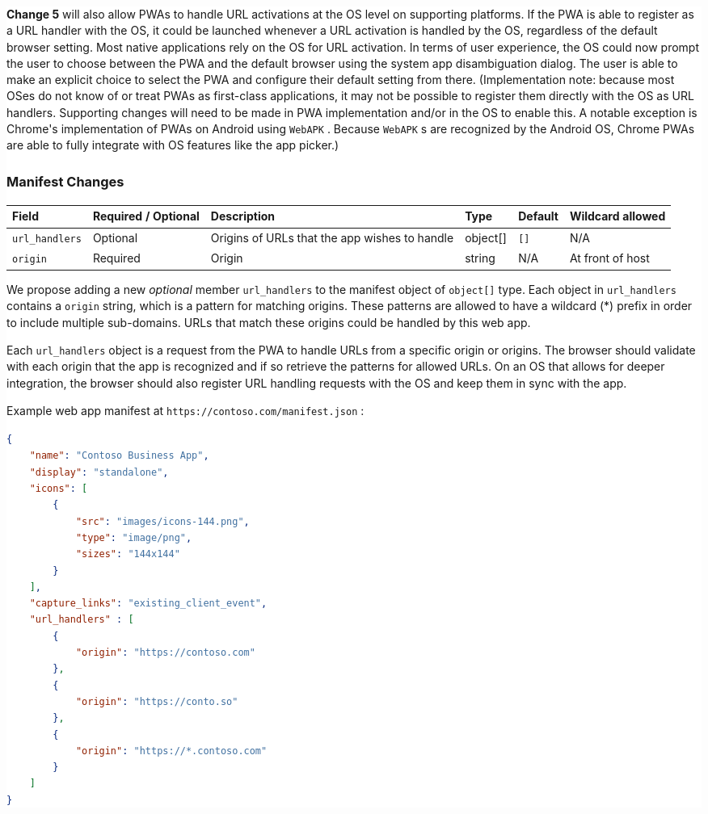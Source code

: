 **Change 5** will also allow PWAs to handle URL activations at the OS level on supporting platforms. If the PWA is able to register as a URL handler with the OS, it could be launched whenever a URL activation is handled by the OS, regardless of the default browser setting. Most native applications rely on the OS for URL activation. In terms of user experience, the OS could now prompt the user to choose between the PWA and the default browser using the system app disambiguation dialog. The user is able to make an explicit choice to select the PWA and configure their default setting from there. (Implementation note: because most OSes do not know of or treat PWAs as first-class applications, it may not be possible to register them directly with the OS as URL handlers. Supporting changes will need to be made in PWA implementation and/or in the OS to enable this. A notable exception is Chrome's implementation of PWAs on Android using `WebAPK` . Because `WebAPK` s are recognized by the Android OS, Chrome PWAs are able to fully integrate with OS features like the app picker.)

### Manifest Changes

| Field          | Required / Optional | Description                                   | Type     | Default |  Wildcard allowed  |
| :----------    | :------------------ | :-------------------------------------------- | :------- | :------ |  :---------------  |
| `url_handlers` | Optional            | Origins of URLs that the app wishes to handle | object[] | `[]`    |  N/A               |
| `origin`       | Required            | Origin                                        | string   |  N/A    |  At front of host  |

We propose adding a new _optional_ member `url_handlers` to the manifest object of `object[]` type. Each object in `url_handlers` contains a `origin` string, which is a pattern for matching origins. These patterns are allowed to have a wildcard (*) prefix in order to include multiple sub-domains. URLs that match these origins could be handled by this web app.

Each `url_handlers` object is a request from the PWA to handle URLs from a specific origin or origins. The browser should validate with each origin that the app is recognized and if so retrieve the patterns for allowed URLs. On an OS that allows for deeper integration, the browser should also register URL handling requests with the OS and keep them in sync with the app.

Example web app manifest at `https://contoso.com/manifest.json` :

``` json
{
    "name": "Contoso Business App",
    "display": "standalone",
    "icons": [
        {
            "src": "images/icons-144.png",
            "type": "image/png",
            "sizes": "144x144"
        }
    ],
    "capture_links": "existing_client_event",
    "url_handlers" : [
        {
            "origin": "https://contoso.com"
        },
        {
            "origin": "https://conto.so"
        },
        {
            "origin": "https://*.contoso.com"
        }
    ]
}
```
